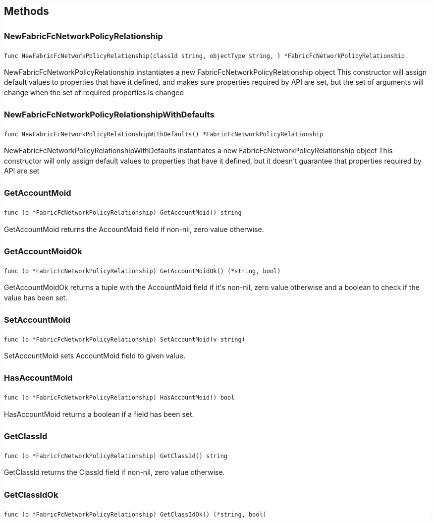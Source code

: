 ## Methods

### NewFabricFcNetworkPolicyRelationship

`func NewFabricFcNetworkPolicyRelationship(classId string, objectType string, ) *FabricFcNetworkPolicyRelationship`

NewFabricFcNetworkPolicyRelationship instantiates a new FabricFcNetworkPolicyRelationship object
This constructor will assign default values to properties that have it defined,
and makes sure properties required by API are set, but the set of arguments
will change when the set of required properties is changed

### NewFabricFcNetworkPolicyRelationshipWithDefaults

`func NewFabricFcNetworkPolicyRelationshipWithDefaults() *FabricFcNetworkPolicyRelationship`

NewFabricFcNetworkPolicyRelationshipWithDefaults instantiates a new FabricFcNetworkPolicyRelationship object
This constructor will only assign default values to properties that have it defined,
but it doesn't guarantee that properties required by API are set

### GetAccountMoid

`func (o *FabricFcNetworkPolicyRelationship) GetAccountMoid() string`

GetAccountMoid returns the AccountMoid field if non-nil, zero value otherwise.

### GetAccountMoidOk

`func (o *FabricFcNetworkPolicyRelationship) GetAccountMoidOk() (*string, bool)`

GetAccountMoidOk returns a tuple with the AccountMoid field if it's non-nil, zero value otherwise
and a boolean to check if the value has been set.

### SetAccountMoid

`func (o *FabricFcNetworkPolicyRelationship) SetAccountMoid(v string)`

SetAccountMoid sets AccountMoid field to given value.

### HasAccountMoid

`func (o *FabricFcNetworkPolicyRelationship) HasAccountMoid() bool`

HasAccountMoid returns a boolean if a field has been set.

### GetClassId

`func (o *FabricFcNetworkPolicyRelationship) GetClassId() string`

GetClassId returns the ClassId field if non-nil, zero value otherwise.

### GetClassIdOk

`func (o *FabricFcNetworkPolicyRelationship) GetClassIdOk() (*string, bool)`
